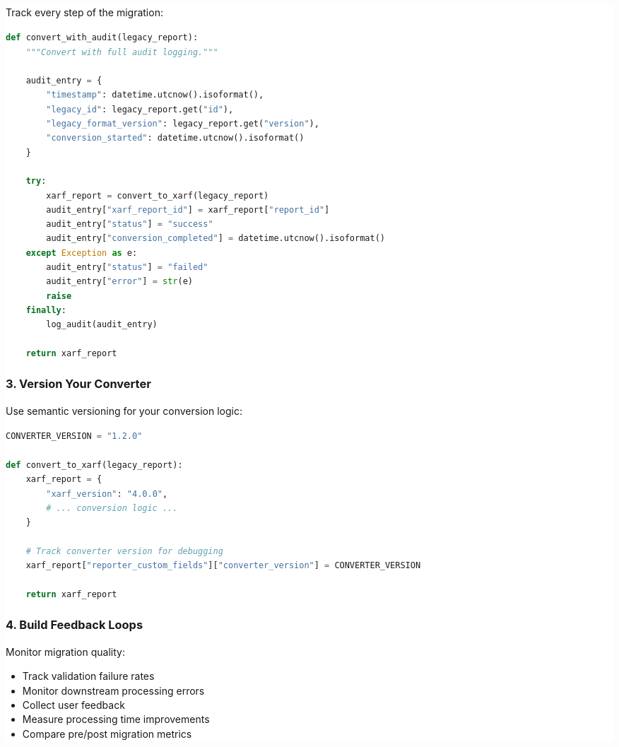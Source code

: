 Track every step of the migration:

```python
def convert_with_audit(legacy_report):
    """Convert with full audit logging."""

    audit_entry = {
        "timestamp": datetime.utcnow().isoformat(),
        "legacy_id": legacy_report.get("id"),
        "legacy_format_version": legacy_report.get("version"),
        "conversion_started": datetime.utcnow().isoformat()
    }

    try:
        xarf_report = convert_to_xarf(legacy_report)
        audit_entry["xarf_report_id"] = xarf_report["report_id"]
        audit_entry["status"] = "success"
        audit_entry["conversion_completed"] = datetime.utcnow().isoformat()
    except Exception as e:
        audit_entry["status"] = "failed"
        audit_entry["error"] = str(e)
        raise
    finally:
        log_audit(audit_entry)

    return xarf_report
```

### 3. Version Your Converter

Use semantic versioning for your conversion logic:

```python
CONVERTER_VERSION = "1.2.0"

def convert_to_xarf(legacy_report):
    xarf_report = {
        "xarf_version": "4.0.0",
        # ... conversion logic ...
    }

    # Track converter version for debugging
    xarf_report["reporter_custom_fields"]["converter_version"] = CONVERTER_VERSION

    return xarf_report
```

### 4. Build Feedback Loops

Monitor migration quality:

- Track validation failure rates
- Monitor downstream processing errors
- Collect user feedback
- Measure processing time improvements
- Compare pre/post migration metrics
